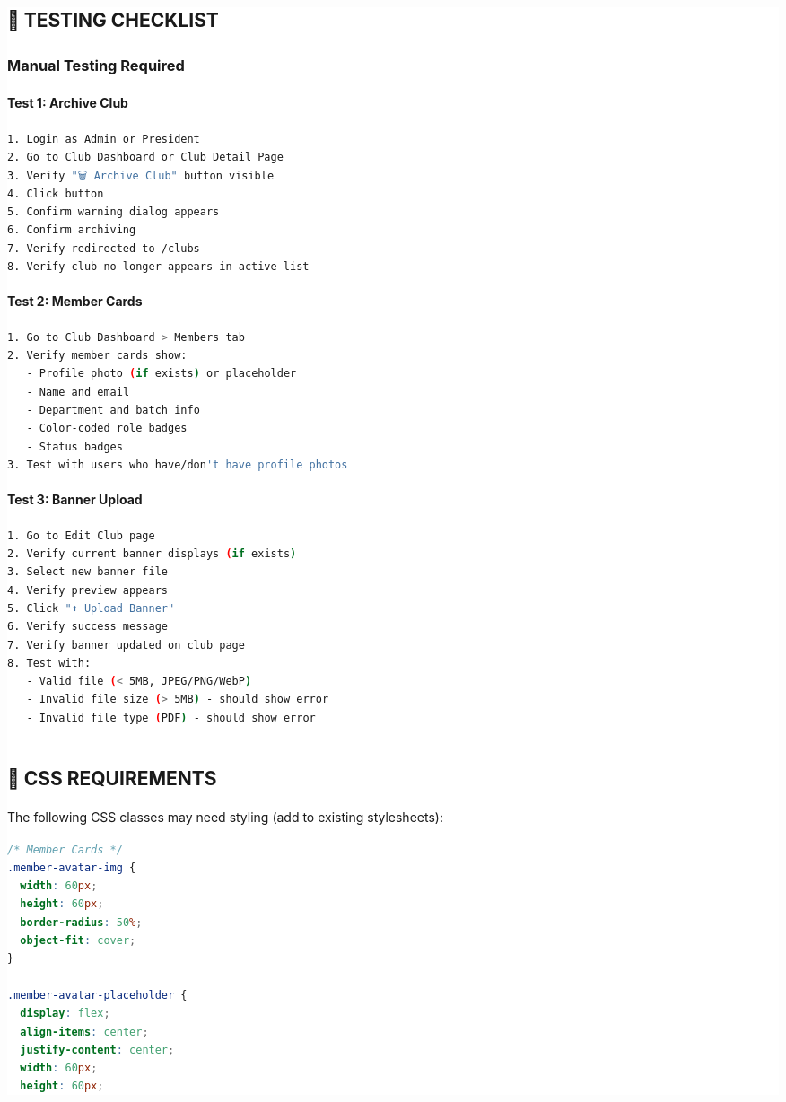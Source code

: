 ## 🧪 TESTING CHECKLIST

### **Manual Testing Required**

#### **Test 1: Archive Club**
```bash
1. Login as Admin or President
2. Go to Club Dashboard or Club Detail Page
3. Verify "🗑️ Archive Club" button visible
4. Click button
5. Confirm warning dialog appears
6. Confirm archiving
7. Verify redirected to /clubs
8. Verify club no longer appears in active list
```

#### **Test 2: Member Cards**
```bash
1. Go to Club Dashboard > Members tab
2. Verify member cards show:
   - Profile photo (if exists) or placeholder
   - Name and email
   - Department and batch info
   - Color-coded role badges
   - Status badges
3. Test with users who have/don't have profile photos
```

#### **Test 3: Banner Upload**
```bash
1. Go to Edit Club page
2. Verify current banner displays (if exists)
3. Select new banner file
4. Verify preview appears
5. Click "⬆️ Upload Banner"
6. Verify success message
7. Verify banner updated on club page
8. Test with:
   - Valid file (< 5MB, JPEG/PNG/WebP)
   - Invalid file size (> 5MB) - should show error
   - Invalid file type (PDF) - should show error
```

---

## 🎨 CSS REQUIREMENTS

The following CSS classes may need styling (add to existing stylesheets):

```css
/* Member Cards */
.member-avatar-img {
  width: 60px;
  height: 60px;
  border-radius: 50%;
  object-fit: cover;
}

.member-avatar-placeholder {
  display: flex;
  align-items: center;
  justify-content: center;
  width: 60px;
  height: 60px;
```